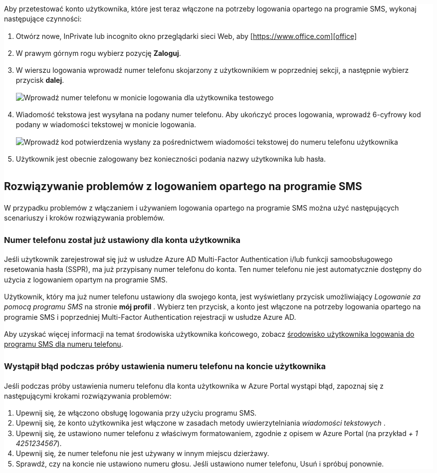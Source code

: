 Aby przetestować konto użytkownika, które jest teraz włączone na potrzeby logowania opartego na programie SMS, wykonaj następujące czynności:

1. Otwórz nowe, InPrivate lub incognito okno przeglądarki sieci Web, aby [https://www.office.com][office]
1. W prawym górnym rogu wybierz pozycję **Zaloguj**.
1. W wierszu logowania wprowadź numer telefonu skojarzony z użytkownikiem w poprzedniej sekcji, a następnie wybierz przycisk **dalej**.

    ![Wprowadź numer telefonu w monicie logowania dla użytkownika testowego](./media/howto-authentication-sms-signin/sign-in-with-phone-number.png)

1. Wiadomość tekstowa jest wysyłana na podany numer telefonu. Aby ukończyć proces logowania, wprowadź 6-cyfrowy kod podany w wiadomości tekstowej w monicie logowania.

    ![Wprowadź kod potwierdzenia wysłany za pośrednictwem wiadomości tekstowej do numeru telefonu użytkownika](./media/howto-authentication-sms-signin/sign-in-with-phone-number-confirmation-code.png)

1. Użytkownik jest obecnie zalogowany bez konieczności podania nazwy użytkownika lub hasła.

## <a name="troubleshoot-sms-based-sign-in"></a>Rozwiązywanie problemów z logowaniem opartego na programie SMS

W przypadku problemów z włączaniem i używaniem logowania opartego na programie SMS można użyć następujących scenariuszy i kroków rozwiązywania problemów.

### <a name="phone-number-already-set-for-a-user-account"></a>Numer telefonu został już ustawiony dla konta użytkownika

Jeśli użytkownik zarejestrował się już w usłudze Azure AD Multi-Factor Authentication i/lub funkcji samoobsługowego resetowania hasła (SSPR), ma już przypisany numer telefonu do konta. Ten numer telefonu nie jest automatycznie dostępny do użycia z logowaniem opartym na programie SMS.

Użytkownik, który ma już numer telefonu ustawiony dla swojego konta, jest wyświetlany przycisk umożliwiający *Logowanie za pomocą programu SMS* na stronie **mój profil** . Wybierz ten przycisk, a konto jest włączone na potrzeby logowania opartego na programie SMS i poprzedniej Multi-Factor Authentication rejestracji w usłudze Azure AD.

Aby uzyskać więcej informacji na temat środowiska użytkownika końcowego, zobacz [środowisko użytkownika logowania do programu SMS dla numeru telefonu](../user-help/sms-sign-in-explainer.md).

### <a name="error-when-trying-to-set-a-phone-number-on-a-users-account"></a>Wystąpił błąd podczas próby ustawienia numeru telefonu na koncie użytkownika

Jeśli podczas próby ustawienia numeru telefonu dla konta użytkownika w Azure Portal wystąpi błąd, zapoznaj się z następującymi krokami rozwiązywania problemów:

1. Upewnij się, że włączono obsługę logowania przy użyciu programu SMS.
1. Upewnij się, że konto użytkownika jest włączone w zasadach metody uwierzytelniania *wiadomości tekstowych* .
1. Upewnij się, że ustawiono numer telefonu z właściwym formatowaniem, zgodnie z opisem w Azure Portal (na przykład *+ 1 4251234567*).
1. Upewnij się, że numer telefonu nie jest używany w innym miejscu dzierżawy.
1. Sprawdź, czy na koncie nie ustawiono numeru głosu. Jeśli ustawiono numer telefonu, Usuń i spróbuj ponownie.


[create-azure-ad-tenant]: ../fundamentals/sign-up-organization.md
[associate-azure-ad-tenant]: ../fundamentals/active-directory-how-subscriptions-associated-directory.md
[concepts-passwordless]: concept-authentication-passwordless.md
[tutorial-azure-mfa]: tutorial-enable-azure-mfa.md
[tutorial-sspr]: tutorial-enable-sspr.md
[rest-enable]: /graph/api/phoneauthenticationmethod-enablesmssignin?view=graph-rest-beta&tabs=http
[rest-disable]: /graph/api/phoneauthenticationmethod-disablesmssignin?view=graph-rest-beta&tabs=http
[azure-portal]: https://portal.azure.com
[office]: https://www.office.com
[m365-firstline-workers-licensing]: https://www.microsoft.com/licensing/news/m365-firstline-workers
[azuread-licensing]: https://azure.microsoft.com/pricing/details/active-directory/
[ems-licensing]: https://www.microsoft.com/microsoft-365/enterprise-mobility-security/compare-plans-and-pricing
[m365-licensing]: https://www.microsoft.com/microsoft-365/compare-microsoft-365-enterprise-plans
[o365-f1]: https://www.microsoft.com/microsoft-365/business/office-365-f1?market=af
[o365-f3]: https://www.microsoft.com/microsoft-365/business/office-365-f3?activetab=pivot%3aoverviewtab